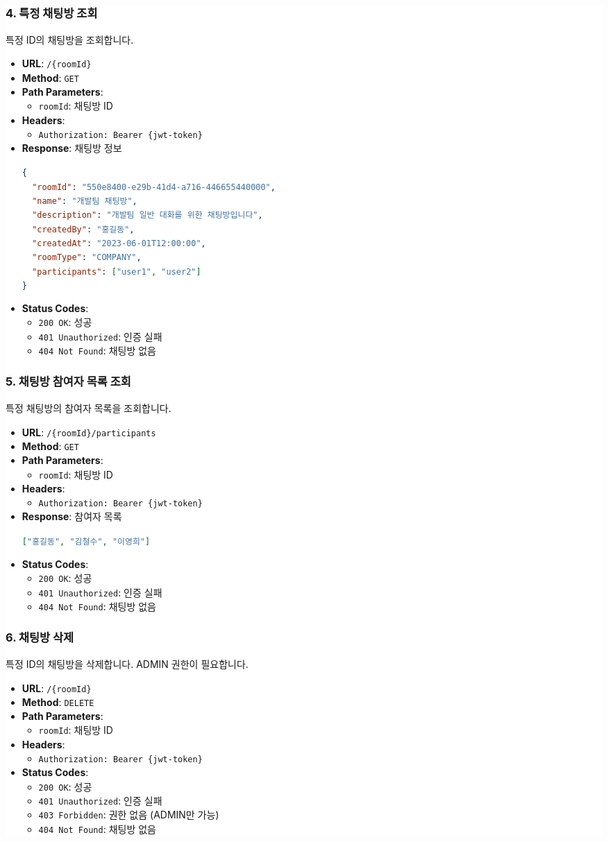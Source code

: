 ### 4. 특정 채팅방 조회

특정 ID의 채팅방을 조회합니다.

- **URL**: `/{roomId}`
- **Method**: `GET`
- **Path Parameters**:
  - `roomId`: 채팅방 ID
- **Headers**:
  - `Authorization: Bearer {jwt-token}`
- **Response**: 채팅방 정보
  ```json
  {
    "roomId": "550e8400-e29b-41d4-a716-446655440000",
    "name": "개발팀 채팅방",
    "description": "개발팀 일반 대화를 위한 채팅방입니다",
    "createdBy": "홍길동",
    "createdAt": "2023-06-01T12:00:00",
    "roomType": "COMPANY",
    "participants": ["user1", "user2"]
  }
  ```
- **Status Codes**:
  - `200 OK`: 성공
  - `401 Unauthorized`: 인증 실패
  - `404 Not Found`: 채팅방 없음

### 5. 채팅방 참여자 목록 조회

특정 채팅방의 참여자 목록을 조회합니다.

- **URL**: `/{roomId}/participants`
- **Method**: `GET`
- **Path Parameters**:
  - `roomId`: 채팅방 ID
- **Headers**:
  - `Authorization: Bearer {jwt-token}`
- **Response**: 참여자 목록
  ```json
  ["홍길동", "김철수", "이영희"]
  ```
- **Status Codes**:
  - `200 OK`: 성공
  - `401 Unauthorized`: 인증 실패
  - `404 Not Found`: 채팅방 없음

### 6. 채팅방 삭제

특정 ID의 채팅방을 삭제합니다. ADMIN 권한이 필요합니다.

- **URL**: `/{roomId}`
- **Method**: `DELETE`
- **Path Parameters**:
  - `roomId`: 채팅방 ID
- **Headers**:
  - `Authorization: Bearer {jwt-token}`
- **Status Codes**:
  - `200 OK`: 성공
  - `401 Unauthorized`: 인증 실패
  - `403 Forbidden`: 권한 없음 (ADMIN만 가능)
  - `404 Not Found`: 채팅방 없음
